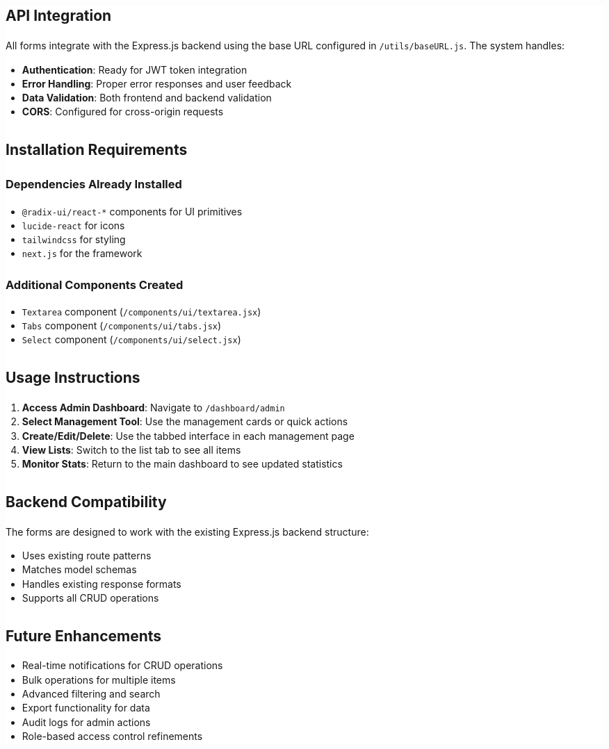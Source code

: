## API Integration

All forms integrate with the Express.js backend using the base URL configured in `/utils/baseURL.js`. The system handles:

- **Authentication**: Ready for JWT token integration
- **Error Handling**: Proper error responses and user feedback
- **Data Validation**: Both frontend and backend validation
- **CORS**: Configured for cross-origin requests

## Installation Requirements

### Dependencies Already Installed
- `@radix-ui/react-*` components for UI primitives
- `lucide-react` for icons
- `tailwindcss` for styling
- `next.js` for the framework

### Additional Components Created
- `Textarea` component (`/components/ui/textarea.jsx`)
- `Tabs` component (`/components/ui/tabs.jsx`)
- `Select` component (`/components/ui/select.jsx`)

## Usage Instructions

1. **Access Admin Dashboard**: Navigate to `/dashboard/admin`
2. **Select Management Tool**: Use the management cards or quick actions
3. **Create/Edit/Delete**: Use the tabbed interface in each management page
4. **View Lists**: Switch to the list tab to see all items
5. **Monitor Stats**: Return to the main dashboard to see updated statistics

## Backend Compatibility

The forms are designed to work with the existing Express.js backend structure:
- Uses existing route patterns
- Matches model schemas
- Handles existing response formats
- Supports all CRUD operations

## Future Enhancements

- Real-time notifications for CRUD operations
- Bulk operations for multiple items
- Advanced filtering and search
- Export functionality for data
- Audit logs for admin actions
- Role-based access control refinements
